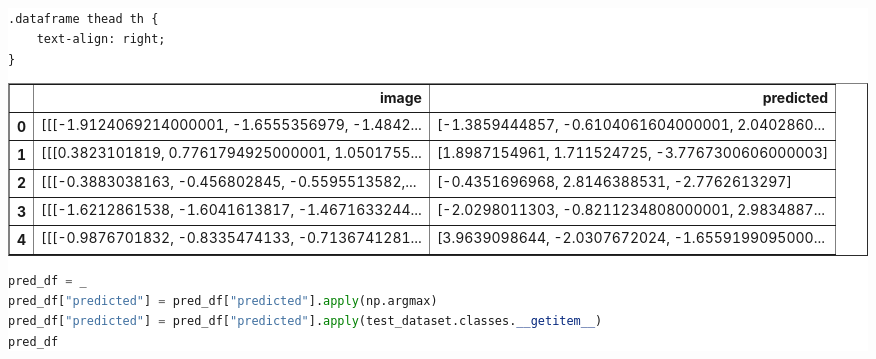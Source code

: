     .dataframe thead th {
        text-align: right;
    }
</style>
<table border="1" class="dataframe">
  <thead>
    <tr style="text-align: right;">
      <th></th>
      <th>image</th>
      <th>predicted</th>
    </tr>
  </thead>
  <tbody>
    <tr>
      <th>0</th>
      <td>[[[-1.9124069214000001, -1.6555356979, -1.4842...</td>
      <td>[-1.3859444857, -0.6104061604000001, 2.0402860...</td>
    </tr>
    <tr>
      <th>1</th>
      <td>[[[0.3823101819, 0.7761794925000001, 1.0501755...</td>
      <td>[1.8987154961, 1.711524725, -3.7767300606000003]</td>
    </tr>
    <tr>
      <th>2</th>
      <td>[[[-0.3883038163, -0.456802845, -0.5595513582,...</td>
      <td>[-0.4351696968, 2.8146388531, -2.7762613297]</td>
    </tr>
    <tr>
      <th>3</th>
      <td>[[[-1.6212861538, -1.6041613817, -1.4671633244...</td>
      <td>[-2.0298011303, -0.8211234808000001, 2.9834887...</td>
    </tr>
    <tr>
      <th>4</th>
      <td>[[[-0.9876701832, -0.8335474133, -0.7136741281...</td>
      <td>[3.9639098644, -2.0307672024, -1.6559199095000...</td>
    </tr>
  </tbody>
</table>
</div>




```python
pred_df = _ 
pred_df["predicted"] = pred_df["predicted"].apply(np.argmax)
pred_df["predicted"] = pred_df["predicted"].apply(test_dataset.classes.__getitem__)
pred_df
```




